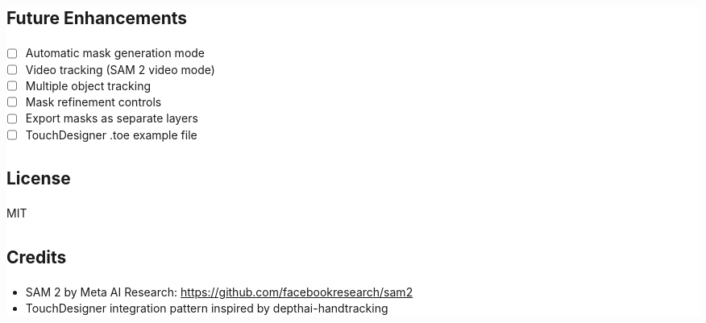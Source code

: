 ## Future Enhancements

- [ ] Automatic mask generation mode
- [ ] Video tracking (SAM 2 video mode)
- [ ] Multiple object tracking
- [ ] Mask refinement controls
- [ ] Export masks as separate layers
- [ ] TouchDesigner .toe example file

## License

MIT

## Credits

- SAM 2 by Meta AI Research: https://github.com/facebookresearch/sam2
- TouchDesigner integration pattern inspired by depthai-handtracking
